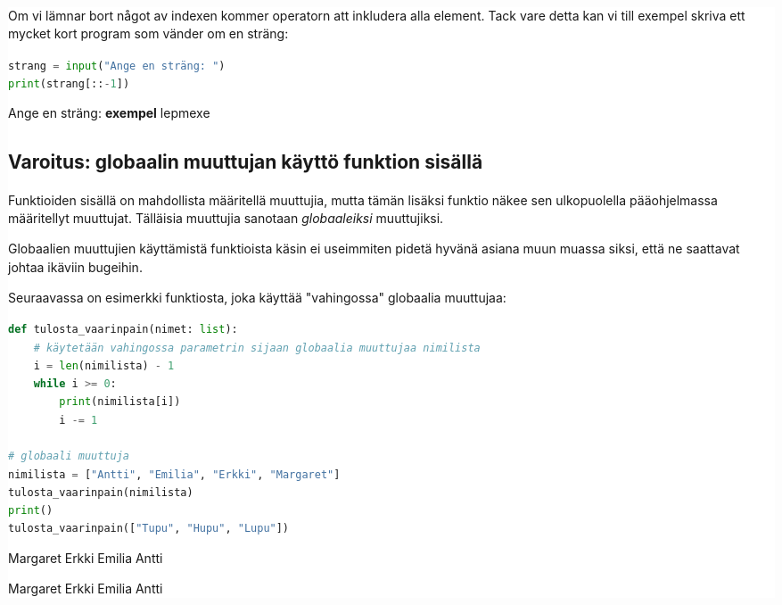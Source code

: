 </sample-output>

Om vi lämnar bort något av indexen kommer operatorn att inkludera alla element. Tack vare detta kan vi till exempel skriva ett mycket kort program som vänder om en sträng:

```python
strang = input("Ange en sträng: ")
print(strang[::-1])
```

<sample-output>

Ange en sträng: **exempel**
lepmexe

</sample-output>


## Varoitus: globaalin muuttujan käyttö funktion sisällä

Funktioiden sisällä on mahdollista määritellä muuttujia, mutta tämän lisäksi funktio näkee sen ulkopuolella pääohjelmassa määritellyt muuttujat. Tälläisia muuttujia sanotaan _globaaleiksi_ muuttujiksi.

Globaalien muuttujien käyttämistä funktioista käsin ei useimmiten pidetä hyvänä asiana muun muassa siksi, että ne saattavat johtaa ikäviin bugeihin.

Seuraavassa on esimerkki funktiosta, joka käyttää "vahingossa" globaalia muuttujaa:

```python
def tulosta_vaarinpain(nimet: list):
    # käytetään vahingossa parametrin sijaan globaalia muuttujaa nimilista
    i = len(nimilista) - 1
    while i >= 0:
        print(nimilista[i])
        i -= 1

# globaali muuttuja
nimilista = ["Antti", "Emilia", "Erkki", "Margaret"]
tulosta_vaarinpain(nimilista)
print()
tulosta_vaarinpain(["Tupu", "Hupu", "Lupu"])
```

<sample-output>

Margaret
Erkki
Emilia
Antti

Margaret
Erkki
Emilia
Antti

</sample-output>
